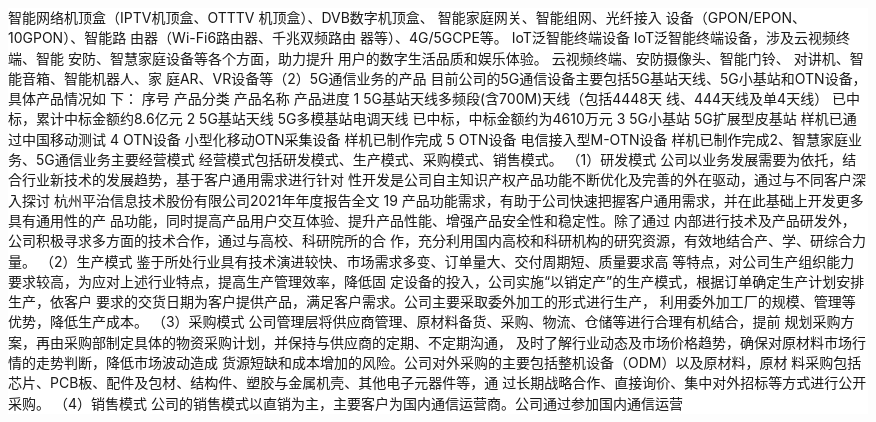 智能网络机顶盒（IPTV机顶盒、OTTTV
机顶盒）、DVB数字机顶盒、
智能家庭网关、智能组网、光纤接入
设备（GPON/EPON、10GPON）、智能路
由器（Wi-Fi6路由器、千兆双频路由
器等）、4G/5GCPE等。
IoT泛智能终端设备
IoT泛智能终端设备，涉及云视频终端、智能
安防、智慧家庭设备等各个方面，助力提升
用户的数字生活品质和娱乐体验。
云视频终端、安防摄像头、智能门铃、
对讲机、智能音箱、智能机器人、家
庭AR、VR设备等（2）5G通信业务的产品
目前公司的5G通信设备主要包括5G基站天线、5G小基站和OTN设备，具体产品情况如
下：
序号
产品分类
产品名称
产品进度
1
5G基站天线多频段(含700M)天线（包括4448天
线、444天线及单4天线）
已中标，累计中标金额约8.6亿元
2
5G基站天线
5G多模基站电调天线
已中标，中标金额约为4610万元
3
5G小基站
5G扩展型皮基站
样机已通过中国移动测试
4
OTN设备
小型化移动OTN采集设备
样机已制作完成
5
OTN设备
电信接入型M-OTN设备
样机已制作完成2、智慧家庭业务、5G通信业务主要经营模式
经营模式包括研发模式、生产模式、采购模式、销售模式。
（1）研发模式
公司以业务发展需要为依托，结合行业新技术的发展趋势，基于客户通用需求进行针对
性开发是公司自主知识产权产品功能不断优化及完善的外在驱动，通过与不同客户深入探讨
杭州平治信息技术股份有限公司2021年年度报告全文
19
产品功能需求，有助于公司快速把握客户通用需求，并在此基础上开发更多具有通用性的产
品功能，同时提高产品用户交互体验、提升产品性能、增强产品安全性和稳定性。除了通过
内部进行技术及产品研发外，公司积极寻求多方面的技术合作，通过与高校、科研院所的合
作，充分利用国内高校和科研机构的研究资源，有效地结合产、学、研综合力量。
（2）生产模式
鉴于所处行业具有技术演进较快、市场需求多变、订单量大、交付周期短、质量要求高
等特点，对公司生产组织能力要求较高，为应对上述行业特点，提高生产管理效率，降低固
定设备的投入，公司实施“以销定产”的生产模式，根据订单确定生产计划安排生产，依客户
要求的交货日期为客户提供产品，满足客户需求。公司主要采取委外加工的形式进行生产，
利用委外加工厂的规模、管理等优势，降低生产成本。
（3）采购模式
公司管理层将供应商管理、原材料备货、采购、物流、仓储等进行合理有机结合，提前
规划采购方案，再由采购部制定具体的物资采购计划，并保持与供应商的定期、不定期沟通，
及时了解行业动态及市场价格趋势，确保对原材料市场行情的走势判断，降低市场波动造成
货源短缺和成本增加的风险。公司对外采购的主要包括整机设备（ODM）以及原材料，原材
料采购包括芯片、PCB板、配件及包材、结构件、塑胶与金属机壳、其他电子元器件等，通
过长期战略合作、直接询价、集中对外招标等方式进行公开采购。
（4）销售模式
公司的销售模式以直销为主，主要客户为国内通信运营商。公司通过参加国内通信运营
